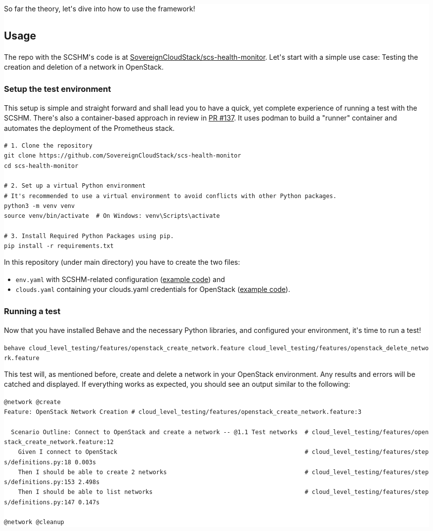 So far the theory, let's dive into how to use the framework!



## Usage

The repo with the SCSHM's code is at [SovereignCloudStack/scs-health-monitor](https://github.com/SovereignCloudStack/scs-health-monitor). Let's start with a simple use case: Testing the creation and deletion of a network in OpenStack.

### Setup the test environment

This setup is simple and straight forward and shall lead you to have a quick, yet complete experience of running a test with the SCSHM. There's also a container-based approach in review in [PR #137](https://github.com/SovereignCloudStack/scs-health-monitor/pull/137). It uses podman to build a "runner" container and automates the deployment of the Prometheus stack.


```shell
# 1. Clone the repository
git clone https://github.com/SovereignCloudStack/scs-health-monitor
cd scs-health-monitor

# 2. Set up a virtual Python environment
# It's recommended to use a virtual environment to avoid conflicts with other Python packages.
python3 -m venv venv
source venv/bin/activate  # On Windows: venv\Scripts\activate

# 3. Install Required Python Packages using pip.
pip install -r requirements.txt
```

In this repository (under main directory) you have to create the two files:
* `env.yaml` with SCSHM-related configuration ([example code](https://github.com/SovereignCloudStack/scs-health-monitor/blob/0f4f8a1d1c3bddadddc77e999167c939e1164320/env.example.yaml)) and
* `clouds.yaml` containing your clouds.yaml credentials for OpenStack ([example code](https://github.com/SovereignCloudStack/scs-health-monitor/blob/0f4f8a1d1c3bddadddc77e999167c939e1164320/clouds.example.yaml)).


### Running a test

Now that you have installed Behave and the necessary Python libraries, and configured your environment, it's time to run a test!

```shell
behave cloud_level_testing/features/openstack_create_network.feature cloud_level_testing/features/openstack_delete_network.feature
```

This test will, as mentioned before, create and delete a network in your OpenStack environment. Any results and errors will be catched and displayed. If everything works as expected, you should see an output similar to the following:

```gherkin
@network @create
Feature: OpenStack Network Creation # cloud_level_testing/features/openstack_create_network.feature:3

  Scenario Outline: Connect to OpenStack and create a network -- @1.1 Test networks  # cloud_level_testing/features/openstack_create_network.feature:12
    Given I connect to OpenStack                                                     # cloud_level_testing/features/steps/definitions.py:18 0.003s
    Then I should be able to create 2 networks                                       # cloud_level_testing/features/steps/definitions.py:153 2.498s
    Then I should be able to list networks                                           # cloud_level_testing/features/steps/definitions.py:147 0.147s

@network @cleanup
```
